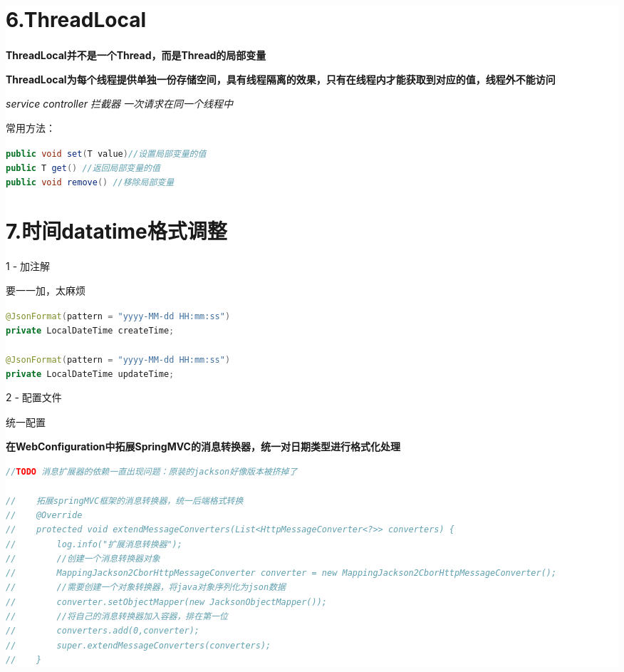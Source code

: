 # 6.ThreadLocal

**ThreadLocal并不是一个Thread，而是Thread的局部变量**

**ThreadLocal为每个线程提供单独一份存储空间，具有线程隔离的效果，只有在线程内才能获取到对应的值，线程外不能访问**



*service controller 拦截器 一次请求在同一个线程中*

常用方法：

```java
public void set(T value)//设置局部变量的值
public T get() //返回局部变量的值
public void remove() //移除局部变量
```

# 7.时间datatime格式调整

1 - 加注解



要一一加，太麻烦

```java
@JsonFormat(pattern = "yyyy-MM-dd HH:mm:ss")
private LocalDateTime createTime;

@JsonFormat(pattern = "yyyy-MM-dd HH:mm:ss")
private LocalDateTime updateTime;
```

2 - 配置文件

统一配置 

**在WebConfiguration中拓展SpringMVC的消息转换器，统一对日期类型进行格式化处理**

```java
//TODO 消息扩展器的依赖一直出现问题：原装的jackson好像版本被挤掉了

//    拓展springMVC框架的消息转换器，统一后端格式转换
//    @Override
//    protected void extendMessageConverters(List<HttpMessageConverter<?>> converters) {
//        log.info("扩展消息转换器");
//        //创建一个消息转换器对象
//        MappingJackson2CborHttpMessageConverter converter = new MappingJackson2CborHttpMessageConverter();
//        //需要创建一个对象转换器，将java对象序列化为json数据
//        converter.setObjectMapper(new JacksonObjectMapper());
//        //将自己的消息转换器加入容器，排在第一位
//        converters.add(0,converter);
//        super.extendMessageConverters(converters);
//    }
```
